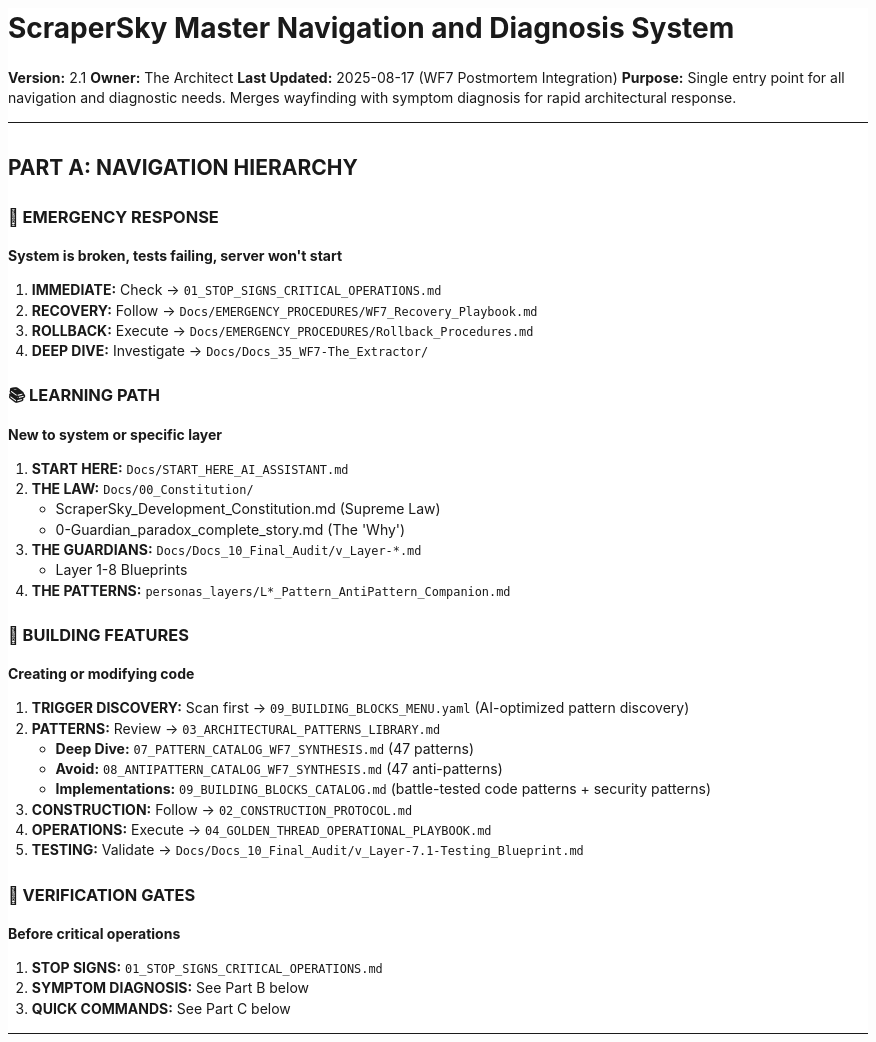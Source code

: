 # ScraperSky Master Navigation and Diagnosis System

**Version:** 2.1
**Owner:** The Architect
**Last Updated:** 2025-08-17 (WF7 Postmortem Integration)
**Purpose:** Single entry point for all navigation and diagnostic needs. Merges wayfinding with symptom diagnosis for rapid architectural response.

---

## PART A: NAVIGATION HIERARCHY

### 🚨 EMERGENCY RESPONSE
**System is broken, tests failing, server won't start**

1. **IMMEDIATE:** Check → `01_STOP_SIGNS_CRITICAL_OPERATIONS.md`
2. **RECOVERY:** Follow → `Docs/EMERGENCY_PROCEDURES/WF7_Recovery_Playbook.md`
3. **ROLLBACK:** Execute → `Docs/EMERGENCY_PROCEDURES/Rollback_Procedures.md`
4. **DEEP DIVE:** Investigate → `Docs/Docs_35_WF7-The_Extractor/`

### 📚 LEARNING PATH
**New to system or specific layer**

1. **START HERE:** `Docs/START_HERE_AI_ASSISTANT.md`
2. **THE LAW:** `Docs/00_Constitution/`
   - ScraperSky_Development_Constitution.md (Supreme Law)
   - 0-Guardian_paradox_complete_story.md (The 'Why')
3. **THE GUARDIANS:** `Docs/Docs_10_Final_Audit/v_Layer-*.md`
   - Layer 1-8 Blueprints
4. **THE PATTERNS:** `personas_layers/L*_Pattern_AntiPattern_Companion.md`

### 🔨 BUILDING FEATURES
**Creating or modifying code**

1. **TRIGGER DISCOVERY:** Scan first → `09_BUILDING_BLOCKS_MENU.yaml` (AI-optimized pattern discovery)
2. **PATTERNS:** Review → `03_ARCHITECTURAL_PATTERNS_LIBRARY.md`
   - **Deep Dive:** `07_PATTERN_CATALOG_WF7_SYNTHESIS.md` (47 patterns)
   - **Avoid:** `08_ANTIPATTERN_CATALOG_WF7_SYNTHESIS.md` (47 anti-patterns)
   - **Implementations:** `09_BUILDING_BLOCKS_CATALOG.md` (battle-tested code patterns + security patterns)
3. **CONSTRUCTION:** Follow → `02_CONSTRUCTION_PROTOCOL.md` 
4. **OPERATIONS:** Execute → `04_GOLDEN_THREAD_OPERATIONAL_PLAYBOOK.md`
5. **TESTING:** Validate → `Docs/Docs_10_Final_Audit/v_Layer-7.1-Testing_Blueprint.md`

### 🛑 VERIFICATION GATES
**Before critical operations**

1. **STOP SIGNS:** `01_STOP_SIGNS_CRITICAL_OPERATIONS.md`
2. **SYMPTOM DIAGNOSIS:** See Part B below
3. **QUICK COMMANDS:** See Part C below

---